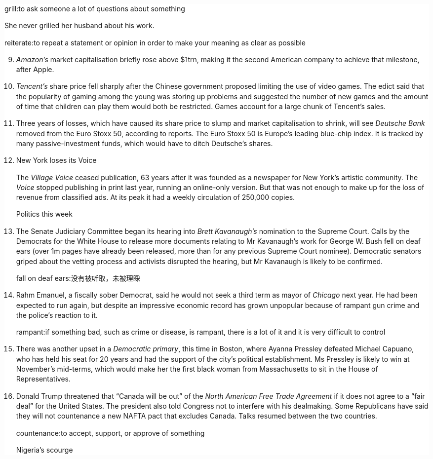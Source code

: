    grill:to ask someone a lot of questions about something

   She never grilled her husband about his work.

   reiterate:to repeat a statement or opinion in order to make your meaning as clear as possible

9. *Amazon’s* market capitalisation briefly rose above $1trn, making it the second American company to achieve that milestone, after Apple.

10. *Tencent’s* share price fell sharply after the Chinese government proposed limiting the use of video games. The edict said that the popularity of gaming among the young was storing up problems and suggested the number of new games and the amount of time that children can play them would both be restricted. Games account for a large chunk of Tencent’s sales.

11. Three years of losses, which have caused its share price to slump and market capitalisation to shrink, will see *Deutsche Bank* removed from the Euro Stoxx 50, according to reports. The Euro Stoxx 50 is Europe’s leading blue-chip index. It is tracked by many passive-investment funds, which would have to ditch Deutsche’s shares.

12. New York loses its Voice

    The *Village Voice* ceased publication, 63 years after it was founded as a newspaper for New York’s artistic community. The *Voice* stopped publishing in print last year, running an online-only version. But that was not enough to make up for the loss of revenue from classified ads. At its peak it had a weekly circulation of 250,000 copies.



    Politics this week

13. The Senate Judiciary Committee began its hearing into *Brett Kavanaugh’s* nomination to the Supreme Court. Calls by the Democrats for the White House to release more documents relating to Mr Kavanaugh’s work for George W. Bush fell on deaf ears (over 1m pages have already been released, more than for any previous Supreme Court nominee). Democratic senators griped about the vetting process and activists disrupted the hearing, but Mr Kavanaugh is likely to be confirmed.

    fall on deaf ears:没有被听取，未被理睬

14. Rahm Emanuel, a fiscally sober Democrat, said he would not seek a third term as mayor of *Chicago* next year. He had been expected to run again, but despite an impressive economic record has grown unpopular because of rampant gun crime and the police’s reaction to it.

    rampant:if something bad, such as crime or disease, is rampant, there is a lot of it and it is very difficult to control

15. There was another upset in a *Democratic primary*, this time in Boston, where Ayanna Pressley defeated Michael Capuano, who has held his seat for 20 years and had the support of the city’s political establishment. Ms Pressley is likely to win at November’s mid-terms, which would make her the first black woman from Massachusetts to sit in the House of Representatives.

16. Donald Trump threatened that “Canada will be out” of the *North American Free Trade Agreement* if it does not agree to a “fair deal” for the United States. The president also told Congress not to interfere with his dealmaking. Some Republicans have said they will not countenance a new NAFTA pact that excludes Canada. Talks resumed between the two countries.

    countenance:to accept, support, or approve of something



    Nigeria’s scourge

